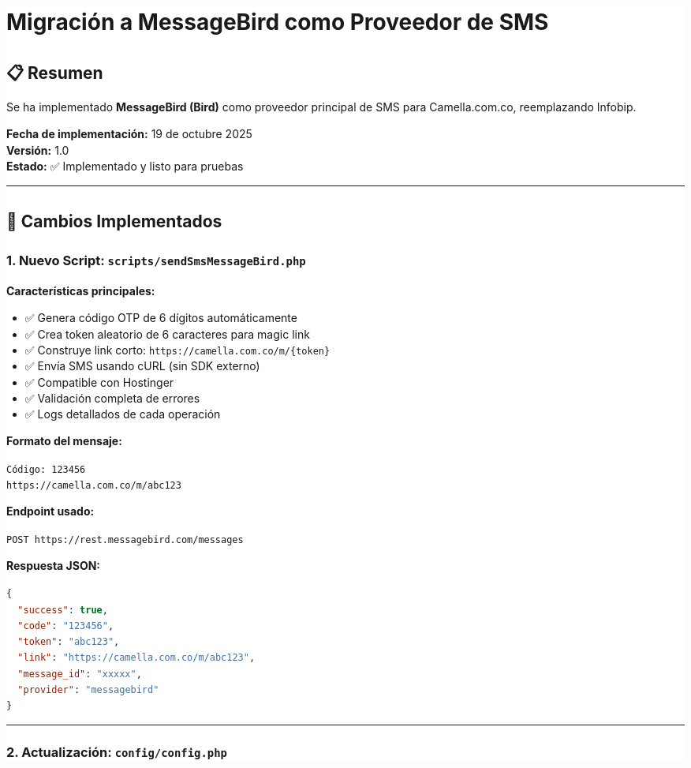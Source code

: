 # Migración a MessageBird como Proveedor de SMS

## 📋 Resumen

Se ha implementado **MessageBird (Bird)** como proveedor principal de SMS para Camella.com.co, reemplazando Infobip.

**Fecha de implementación:** 19 de octubre 2025  
**Versión:** 1.0  
**Estado:** ✅ Implementado y listo para pruebas

---

## 🎯 Cambios Implementados

### 1. Nuevo Script: `scripts/sendSmsMessageBird.php`

**Características principales:**
- ✅ Genera código OTP de 6 dígitos automáticamente
- ✅ Crea token aleatorio de 6 caracteres para magic link
- ✅ Construye link corto: `https://camella.com.co/m/{token}`
- ✅ Envía SMS usando cURL (sin SDK externo)
- ✅ Compatible con Hostinger
- ✅ Validación completa de errores
- ✅ Logs detallados de cada operación

**Formato del mensaje:**
```
Código: 123456
https://camella.com.co/m/abc123
```

**Endpoint usado:**
```
POST https://rest.messagebird.com/messages
```

**Respuesta JSON:**
```json
{
  "success": true,
  "code": "123456",
  "token": "abc123",
  "link": "https://camella.com.co/m/abc123",
  "message_id": "xxxxx",
  "provider": "messagebird"
}
```

---

### 2. Actualización: `config/config.php`
